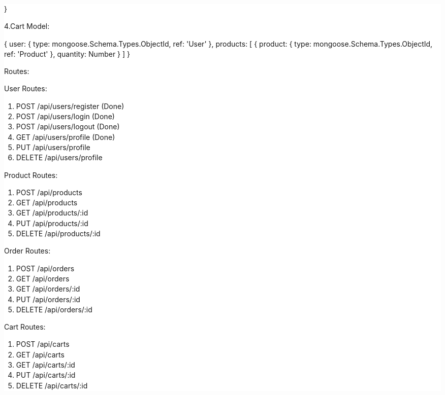 }

4.Cart Model:

{
    user: {
        type: mongoose.Schema.Types.ObjectId,
        ref: 'User'
    },
    products: [
        {
            product: {
                type: mongoose.Schema.Types.ObjectId,
                ref: 'Product'
            },
            quantity: Number
        }
    ]
}

Routes:

User Routes:

1. POST /api/users/register (Done)
2. POST /api/users/login (Done)
3. POST /api/users/logout (Done)
4. GET /api/users/profile (Done)
5. PUT /api/users/profile
6. DELETE /api/users/profile

Product Routes:

1. POST /api/products
2. GET /api/products
3. GET /api/products/:id
4. PUT /api/products/:id
5. DELETE /api/products/:id

Order Routes:

1. POST /api/orders
2. GET /api/orders
3. GET /api/orders/:id
4. PUT /api/orders/:id
5. DELETE /api/orders/:id

Cart Routes:

1. POST /api/carts
2. GET /api/carts
3. GET /api/carts/:id
4. PUT /api/carts/:id
5. DELETE /api/carts/:id
